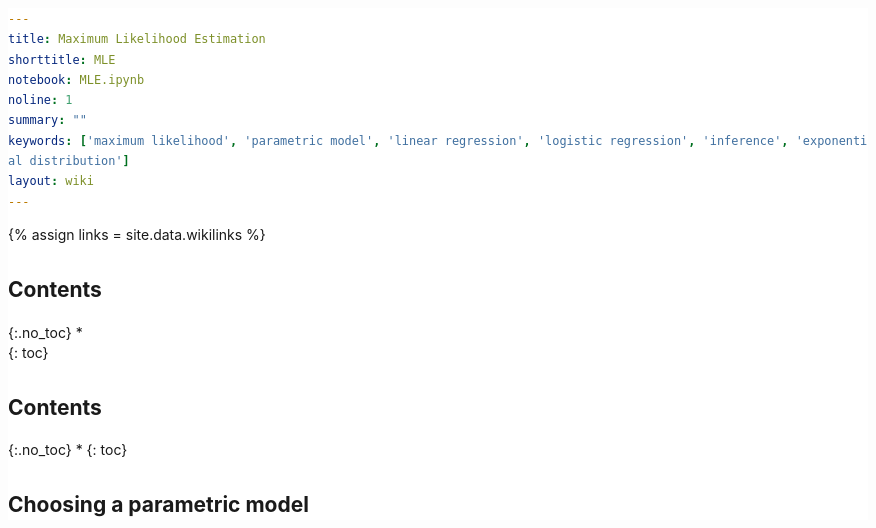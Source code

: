 ```yaml
---
title: Maximum Likelihood Estimation
shorttitle: MLE
notebook: MLE.ipynb
noline: 1
summary: ""
keywords: ['maximum likelihood', 'parametric model', 'linear regression', 'logistic regression', 'inference', 'exponential distribution']
layout: wiki
---
```

{% assign links = site.data.wikilinks %}

## Contents
{:.no_toc}
*  
{: toc}


## Contents
{:.no_toc}
* 
{: toc}





$$
\newcommand{\Ex}{\mathbb{E}}
\newcommand{\Var}{\mathrm{Var}}
\newcommand{\Cov}{\mathrm{Cov}}
\newcommand{\SampleAvg}{\frac{1}{N({S})} \sum_{s \in {S}}}
\newcommand{\indic}{\mathbb{1}}
\newcommand{\avg}{\overline}
\newcommand{\est}{\hat}
\newcommand{\trueval}[1]{#1^{*}}
\newcommand{\Gam}[1]{\mathrm{Gamma}#1}
$$

$$
\renewcommand{\like}{\cal L}
\renewcommand{\loglike}{\ell}
\renewcommand{\err}{\cal E}
\renewcommand{\dat}{\cal D}
\renewcommand{\hyp}{\cal H}
\renewcommand{\Ex}[2]{E_{#1}[#2]}
\renewcommand{\x}{\mathbf x}
\renewcommand{\v}[1]{\mathbf #1}
$$

## Choosing a parametric model

